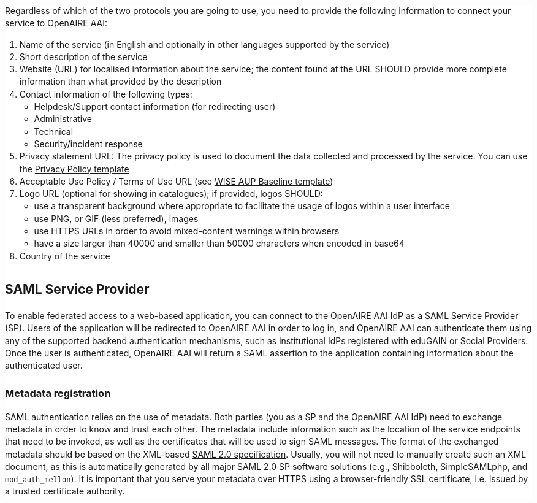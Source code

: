 Regardless of which of the two protocols you are going to use, you need to
provide the following information to connect your service to OpenAIRE AAI:

1. Name of the service (in English and optionally in other languages supported
   by the service)
1. Short description of the service
1. Website (URL) for localised information about the service; the content found
   at the URL SHOULD provide more complete information than what provided by the
   description
1. Contact information of the following types:
   - Helpdesk/Support contact information (for redirecting user)
   - Administrative
   - Technical
   - Security/incident response
1. Privacy statement URL: The privacy policy is used to document the data
   collected and processed by the service. You can use the
   [Privacy Policy template](https://docs.google.com/document/d/1ZU7VjH3g7qcfWcz0Z8TTv-vQiVoRA_wOsuMyJaz28Og/edit)
1. Acceptable Use Policy / Terms of Use URL (see
   [WISE AUP Baseline template](https://wise-community.org/wise-baseline-aup/))
1. Logo URL (optional for showing in catalogues); if provided, logos SHOULD:
   - use a transparent background where appropriate to facilitate the usage of
     logos within a user interface
   - use PNG, or GIF (less preferred), images
   - use HTTPS URLs in order to avoid mixed-content warnings within browsers
   - have a size larger than 40000 and smaller than 50000 characters when
     encoded in base64
1. Country of the service

## SAML Service Provider

To enable federated access to a web-based application, you can connect to the
OpenAIRE AAI IdP as a SAML Service Provider (SP). Users of the application will
be redirected to OpenAIRE AAI in order to log in, and OpenAIRE AAI can
authenticate them using any of the supported backend authentication mechanisms,
such as institutional IdPs registered with eduGAIN or Social Providers. Once the
user is authenticated, OpenAIRE AAI will return a SAML assertion to the
application containing information about the authenticated user.

### Metadata registration

SAML authentication relies on the use of metadata. Both parties (you as a SP and
the OpenAIRE AAI IdP) need to exchange metadata in order to know and trust each
other. The metadata include information such as the location of the service
endpoints that need to be invoked, as well as the certificates that will be used
to sign SAML messages. The format of the exchanged metadata should be based on
the XML-based
[SAML 2.0 specification](https://docs.oasis-open.org/security/saml/v2.0/saml-metadata-2.0-os.pdf).
Usually, you will not need to manually create such an XML document, as this is
automatically generated by all major SAML 2.0 SP software solutions (e.g.,
Shibboleth, SimpleSAMLphp, and `mod_auth_mellon`). It is important that you
serve your metadata over HTTPS using a browser-friendly SSL certificate, i.e.
issued by a trusted certificate authority.
